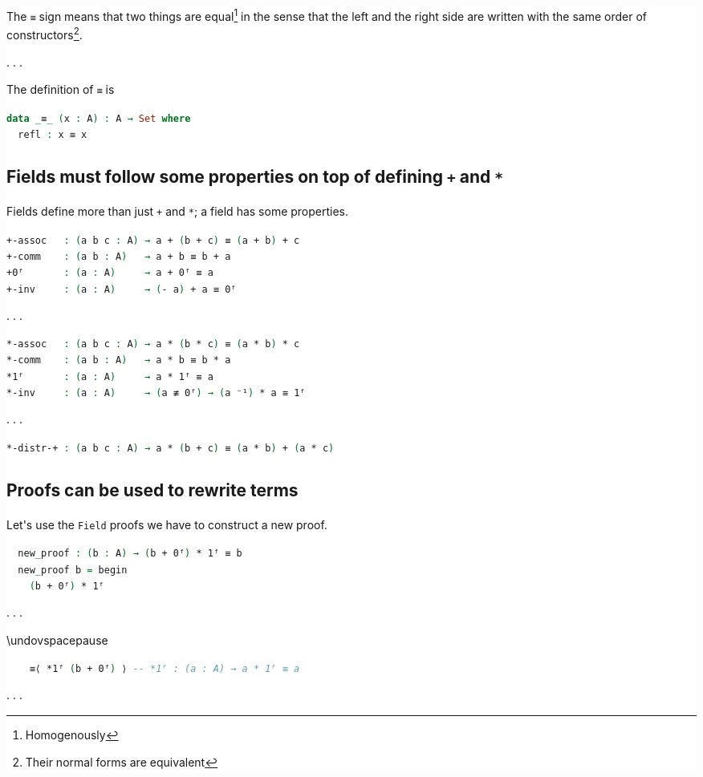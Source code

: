The `≡` sign means that two things are equal[^2] in the sense that the left
and the right side are written with the same order of constructors[^3].

. . .

The definition of `≡` is

~~~agda
data _≡_ (x : A) : A → Set where
  refl : x ≡ x
~~~

[^2]: Homogenously
[^3]: Their normal forms are equivalent


Fields must follow some properties on top of defining `+` and `*`
-----------------------------------------------------------------

Fields define more than just `+` and `*`; a field has some properties.

~~~agda
+-assoc   : (a b c : A) → a + (b + c) ≡ (a + b) + c
+-comm    : (a b : A)   → a + b ≡ b + a
+0ᶠ       : (a : A)     → a + 0ᶠ ≡ a
+-inv     : (a : A)     → (- a) + a ≡ 0ᶠ
~~~

. . .

~~~agda
*-assoc   : (a b c : A) → a * (b * c) ≡ (a * b) * c
*-comm    : (a b : A)   → a * b ≡ b * a
*1ᶠ       : (a : A)     → a * 1ᶠ ≡ a
*-inv     : (a : A)     → (a ≢ 0ᶠ) → (a ⁻¹) * a ≡ 1ᶠ
~~~

. . .

~~~agda
*-distr-+ : (a b c : A) → a * (b + c) ≡ (a * b) + (a * c)
~~~


Proofs can be used to rewrite terms
-----------------------------------

Let's use the `Field` proofs we have to construct a new proof.



```agda
  new_proof : (b : A) → (b + 0ᶠ) * 1ᶠ ≡ b
  new_proof b = begin
    (b + 0ᶠ) * 1ᶠ
```

. . .

\undovspacepause
```agda
    ≡⟨ *1ᶠ (b + 0ᶠ) ⟩ -- *1ᶠ : (a : A) → a * 1ᶠ ≡ a
```

. . .


[^1]: This is a bit of a misnomer; the difference between term and type is
[^4]: Proving that `step` and `step'` are the same is an extensional
[FLA]: https://github.com/ryanorendorff/functional-linear-algebra
[nix]: https://nixos.org
[agda-emacs-mode]: https://agda.readthedocs.io/en/v2.6.1.1/tools/emacs-mode.html
[spacemacs]: https://www.spacemacs.org/
[spacemacs-agda-mode]: https://www.spacemacs.org/layers/+lang/agda/README.html